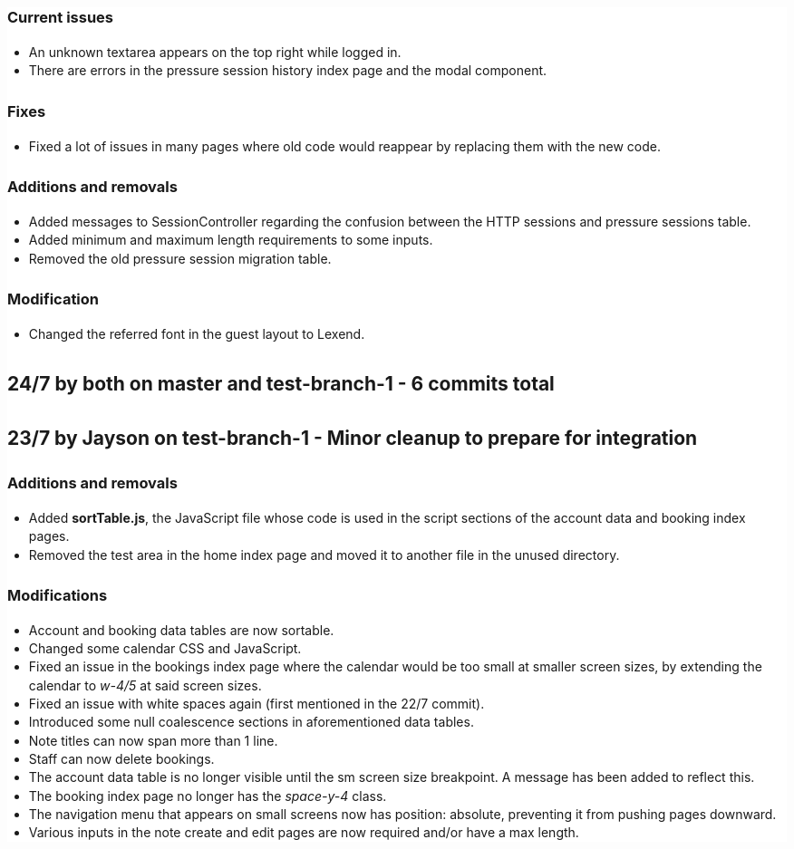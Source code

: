 ### Current issues

- An unknown textarea appears on the top right while logged in.
- There are errors in the pressure session history index page and the modal component.

### Fixes

- Fixed a lot of issues in many pages where old code would reappear by replacing them with the new code.

### Additions and removals

- Added messages to SessionController regarding the confusion between the HTTP sessions and pressure sessions table.
- Added minimum and maximum length requirements to some inputs.
- Removed the old pressure session migration table.

### Modification

- Changed the referred font in the guest layout to Lexend.


## 24/7 by both on master and test-branch-1 - 6 commits total



## 23/7 by Jayson on test-branch-1 - Minor cleanup to prepare for integration

### Additions and removals

- Added **sortTable.js**, the JavaScript file whose code is used in the script sections of the account data and booking index pages.
- Removed the test area in the home index page and moved it to another file in the unused directory.

### Modifications

- Account and booking data tables are now sortable.
- Changed some calendar CSS and JavaScript.
- Fixed an issue in the bookings index page where the calendar would be too small at smaller screen sizes, by extending the calendar to *w-4/5* at said screen sizes.
- Fixed an issue with white spaces again (first mentioned in the 22/7 commit).
- Introduced some null coalescence sections in aforementioned data tables.
- Note titles can now span more than 1 line.
- Staff can now delete bookings.
- The account data table is no longer visible until the sm screen size breakpoint. A message has been added to reflect this.
- The booking index page no longer has the *space-y-4* class.
- The navigation menu that appears on small screens now has position: absolute, preventing it from pushing pages downward.
- Various inputs in the note create and edit pages are now required and/or have a max length.
